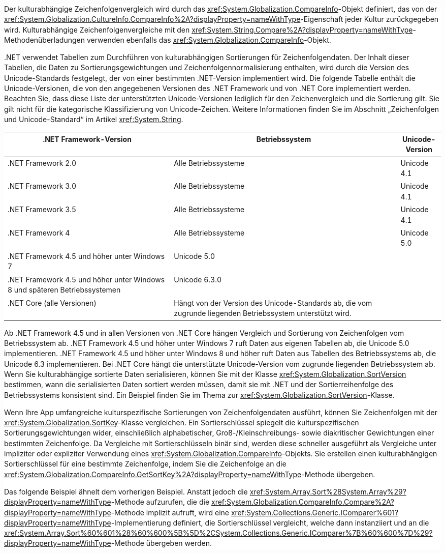Der kulturabhängige Zeichenfolgenvergleich wird durch das <xref:System.Globalization.CompareInfo>-Objekt definiert, das von der <xref:System.Globalization.CultureInfo.CompareInfo%2A?displayProperty=nameWithType>-Eigenschaft jeder Kultur zurückgegeben wird. Kulturabhängige Zeichenfolgenvergleiche mit den <xref:System.String.Compare%2A?displayProperty=nameWithType>-Methodenüberladungen verwenden ebenfalls das <xref:System.Globalization.CompareInfo>-Objekt.

.NET verwendet Tabellen zum Durchführen von kulturabhängigen Sortierungen für Zeichenfolgendaten. Der Inhalt dieser Tabellen, die Daten zu Sortierungsgewichtungen und Zeichenfolgennormalisierung enthalten, wird durch die Version des Unicode-Standards festgelegt, der von einer bestimmten .NET-Version implementiert wird. Die folgende Tabelle enthält die Unicode-Versionen, die von den angegebenen Versionen des .NET Framework und von .NET Core implementiert werden. Beachten Sie, dass diese Liste der unterstützten Unicode-Versionen lediglich für den Zeichenvergleich und die Sortierung gilt. Sie gilt nicht für die kategorische Klassifizierung von Unicode-Zeichen. Weitere Informationen finden Sie im Abschnitt „Zeichenfolgen und Unicode-Standard“ im Artikel <xref:System.String>.

|.NET Framework-Version|Betriebssystem|Unicode-Version|
|----------------------------|----------------------|---------------------|
|.NET Framework 2.0|Alle Betriebssysteme|Unicode 4.1|
|.NET Framework 3.0|Alle Betriebssysteme|Unicode 4.1|
|.NET Framework 3.5|Alle Betriebssysteme|Unicode 4.1|
|.NET Framework 4|Alle Betriebssysteme|Unicode 5.0|
|.NET Framework 4.5 und höher unter Windows 7|Unicode 5.0|
|.NET Framework 4.5 und höher unter Windows 8 und späteren Betriebssystemen|Unicode 6.3.0|
|.NET Core (alle Versionen)|Hängt von der Version des Unicode-Standards ab, die vom zugrunde liegenden Betriebssystem unterstützt wird.|

Ab .NET Framework 4.5 und in allen Versionen von .NET Core hängen Vergleich und Sortierung von Zeichenfolgen vom Betriebssystem ab. .NET Framework 4.5 und höher unter Windows 7 ruft Daten aus eigenen Tabellen ab, die Unicode 5.0 implementieren. .NET Framework 4.5 und höher unter Windows 8 und höher ruft Daten aus Tabellen des Betriebssystems ab, die Unicode 6.3 implementieren. Bei .NET Core hängt die unterstützte Unicode-Version vom zugrunde liegenden Betriebssystem ab. Wenn Sie kulturabhängige sortierte Daten serialisieren, können Sie mit der Klasse <xref:System.Globalization.SortVersion> bestimmen, wann die serialisierten Daten sortiert werden müssen, damit sie mit .NET und der Sortierreihenfolge des Betriebssystems konsistent sind. Ein Beispiel finden Sie im Thema zur <xref:System.Globalization.SortVersion>-Klasse.

Wenn Ihre App umfangreiche kulturspezifische Sortierungen von Zeichenfolgendaten ausführt, können Sie Zeichenfolgen mit der <xref:System.Globalization.SortKey>-Klasse vergleichen. Ein Sortierschlüssel spiegelt die kulturspezifischen Sortierungsgewichtungen wider, einschließlich alphabetischer, Groß-/Kleinschreibungs- sowie diakritischer Gewichtungen einer bestimmten Zeichenfolge. Da Vergleiche mit Sortierschlüsseln binär sind, werden diese schneller ausgeführt als Vergleiche unter impliziter oder expliziter Verwendung eines <xref:System.Globalization.CompareInfo>-Objekts. Sie erstellen einen kulturabhängigen Sortierschlüssel für eine bestimmte Zeichenfolge, indem Sie die Zeichenfolge an die <xref:System.Globalization.CompareInfo.GetSortKey%2A?displayProperty=nameWithType>-Methode übergeben.

Das folgende Beispiel ähnelt dem vorherigen Beispiel. Anstatt jedoch die <xref:System.Array.Sort%28System.Array%29?displayProperty=nameWithType>-Methode aufzurufen, die die <xref:System.Globalization.CompareInfo.Compare%2A?displayProperty=nameWithType>-Methode implizit aufruft, wird eine <xref:System.Collections.Generic.IComparer%601?displayProperty=nameWithType>-Implementierung definiert, die Sortierschlüssel vergleicht, welche dann instanziiert und an die <xref:System.Array.Sort%60%601%28%60%600%5B%5D%2CSystem.Collections.Generic.IComparer%7B%60%600%7D%29?displayProperty=nameWithType>-Methode übergeben werden.
